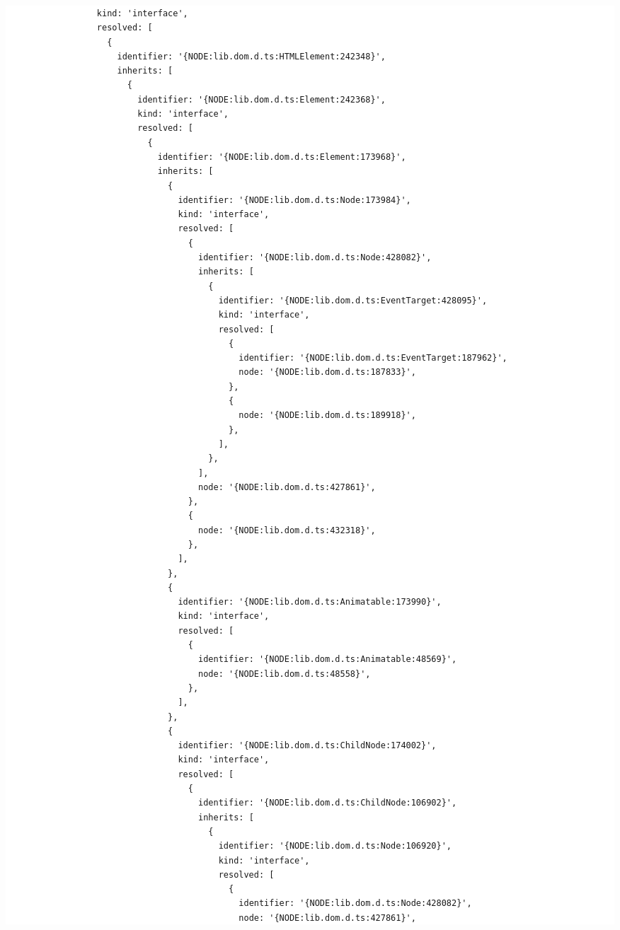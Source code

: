                       kind: 'interface',
                      resolved: [
                        {
                          identifier: '{NODE:lib.dom.d.ts:HTMLElement:242348}',
                          inherits: [
                            {
                              identifier: '{NODE:lib.dom.d.ts:Element:242368}',
                              kind: 'interface',
                              resolved: [
                                {
                                  identifier: '{NODE:lib.dom.d.ts:Element:173968}',
                                  inherits: [
                                    {
                                      identifier: '{NODE:lib.dom.d.ts:Node:173984}',
                                      kind: 'interface',
                                      resolved: [
                                        {
                                          identifier: '{NODE:lib.dom.d.ts:Node:428082}',
                                          inherits: [
                                            {
                                              identifier: '{NODE:lib.dom.d.ts:EventTarget:428095}',
                                              kind: 'interface',
                                              resolved: [
                                                {
                                                  identifier: '{NODE:lib.dom.d.ts:EventTarget:187962}',
                                                  node: '{NODE:lib.dom.d.ts:187833}',
                                                },
                                                {
                                                  node: '{NODE:lib.dom.d.ts:189918}',
                                                },
                                              ],
                                            },
                                          ],
                                          node: '{NODE:lib.dom.d.ts:427861}',
                                        },
                                        {
                                          node: '{NODE:lib.dom.d.ts:432318}',
                                        },
                                      ],
                                    },
                                    {
                                      identifier: '{NODE:lib.dom.d.ts:Animatable:173990}',
                                      kind: 'interface',
                                      resolved: [
                                        {
                                          identifier: '{NODE:lib.dom.d.ts:Animatable:48569}',
                                          node: '{NODE:lib.dom.d.ts:48558}',
                                        },
                                      ],
                                    },
                                    {
                                      identifier: '{NODE:lib.dom.d.ts:ChildNode:174002}',
                                      kind: 'interface',
                                      resolved: [
                                        {
                                          identifier: '{NODE:lib.dom.d.ts:ChildNode:106902}',
                                          inherits: [
                                            {
                                              identifier: '{NODE:lib.dom.d.ts:Node:106920}',
                                              kind: 'interface',
                                              resolved: [
                                                {
                                                  identifier: '{NODE:lib.dom.d.ts:Node:428082}',
                                                  node: '{NODE:lib.dom.d.ts:427861}',